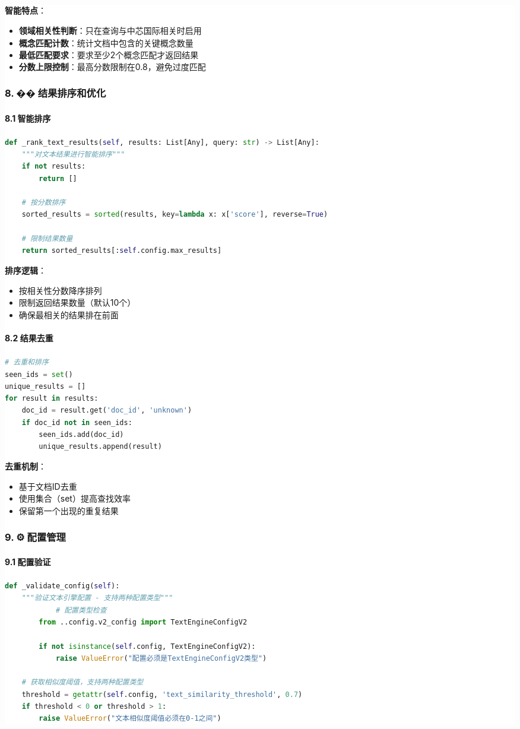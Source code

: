 ```python
```

**智能特点**：
- **领域相关性判断**：只在查询与中芯国际相关时启用
- **概念匹配计数**：统计文档中包含的关键概念数量
- **最低匹配要求**：要求至少2个概念匹配才返回结果
- **分数上限控制**：最高分数限制在0.8，避免过度匹配

### **8. �� 结果排序和优化**

#### **8.1 智能排序**

```python
def _rank_text_results(self, results: List[Any], query: str) -> List[Any]:
    """对文本结果进行智能排序"""
    if not results:
        return []
    
    # 按分数排序
    sorted_results = sorted(results, key=lambda x: x['score'], reverse=True)
    
    # 限制结果数量
    return sorted_results[:self.config.max_results]
```

**排序逻辑**：
- 按相关性分数降序排列
- 限制返回结果数量（默认10个）
- 确保最相关的结果排在前面

#### **8.2 结果去重**

```python
# 去重和排序
seen_ids = set()
unique_results = []
for result in results:
    doc_id = result.get('doc_id', 'unknown')
    if doc_id not in seen_ids:
        seen_ids.add(doc_id)
        unique_results.append(result)
```

**去重机制**：
- 基于文档ID去重
- 使用集合（set）提高查找效率
- 保留第一个出现的重复结果

### **9. ⚙️ 配置管理**

#### **9.1 配置验证**

```python
def _validate_config(self):
    """验证文本引擎配置 - 支持两种配置类型"""
            # 配置类型检查
        from ..config.v2_config import TextEngineConfigV2
        
        if not isinstance(self.config, TextEngineConfigV2):
            raise ValueError("配置必须是TextEngineConfigV2类型")
    
    # 获取相似度阈值，支持两种配置类型
    threshold = getattr(self.config, 'text_similarity_threshold', 0.7)
    if threshold < 0 or threshold > 1:
        raise ValueError("文本相似度阈值必须在0-1之间")
```

